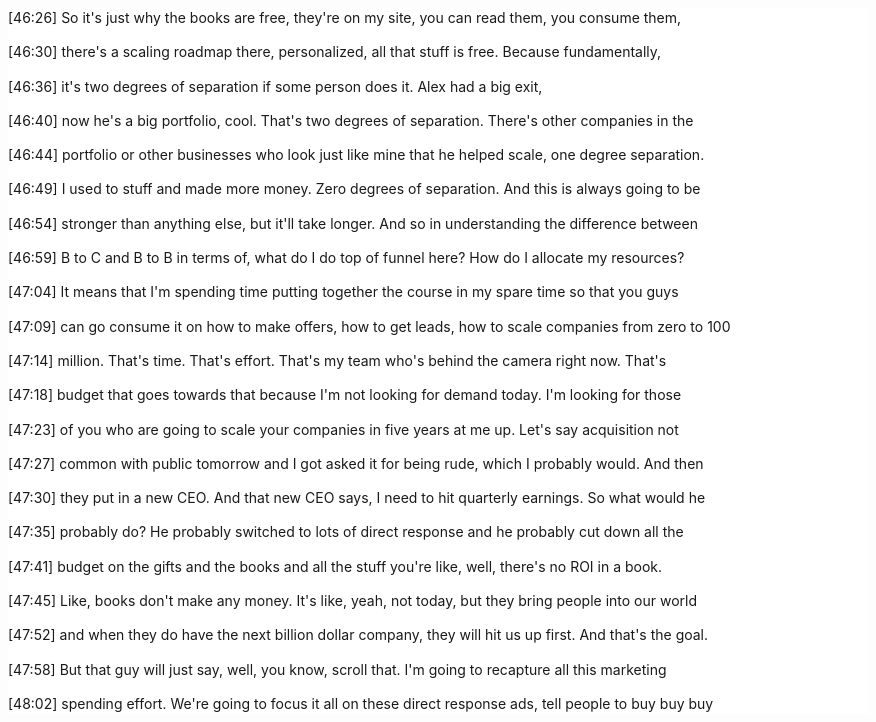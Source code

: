 [46:26] So it's just why the books are free, they're on my site, you can read them, you consume them,

[46:30] there's a scaling roadmap there, personalized, all that stuff is free. Because fundamentally,

[46:36] it's two degrees of separation if some person does it. Alex had a big exit,

[46:40] now he's a big portfolio, cool. That's two degrees of separation. There's other companies in the

[46:44] portfolio or other businesses who look just like mine that he helped scale, one degree separation.

[46:49] I used to stuff and made more money. Zero degrees of separation. And this is always going to be

[46:54] stronger than anything else, but it'll take longer. And so in understanding the difference between

[46:59] B to C and B to B in terms of, what do I do top of funnel here? How do I allocate my resources?

[47:04] It means that I'm spending time putting together the course in my spare time so that you guys

[47:09] can go consume it on how to make offers, how to get leads, how to scale companies from zero to 100

[47:14] million. That's time. That's effort. That's my team who's behind the camera right now. That's

[47:18] budget that goes towards that because I'm not looking for demand today. I'm looking for those

[47:23] of you who are going to scale your companies in five years at me up. Let's say acquisition not

[47:27] common with public tomorrow and I got asked it for being rude, which I probably would. And then

[47:30] they put in a new CEO. And that new CEO says, I need to hit quarterly earnings. So what would he

[47:35] probably do? He probably switched to lots of direct response and he probably cut down all the

[47:41] budget on the gifts and the books and all the stuff you're like, well, there's no ROI in a book.

[47:45] Like, books don't make any money. It's like, yeah, not today, but they bring people into our world

[47:52] and when they do have the next billion dollar company, they will hit us up first. And that's the goal.

[47:58] But that guy will just say, well, you know, scroll that. I'm going to recapture all this marketing

[48:02] spending effort. We're going to focus it all on these direct response ads, tell people to buy buy buy
